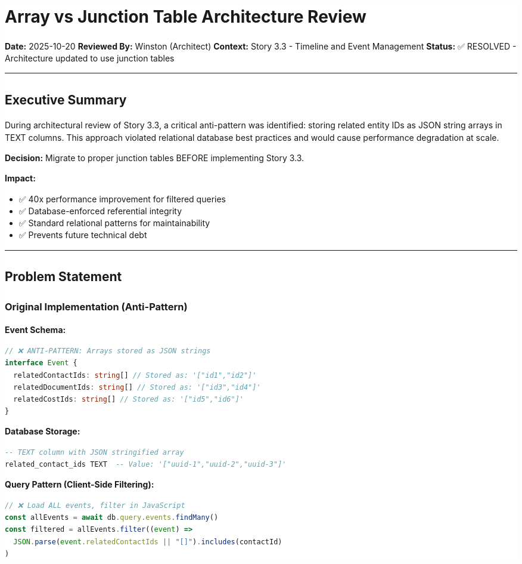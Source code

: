 # Array vs Junction Table Architecture Review

**Date:** 2025-10-20
**Reviewed By:** Winston (Architect)
**Context:** Story 3.3 - Timeline and Event Management
**Status:** ✅ RESOLVED - Architecture updated to use junction tables

---

## Executive Summary

During architectural review of Story 3.3, a critical anti-pattern was identified: storing related entity IDs as JSON string arrays in TEXT columns. This approach violated relational database best practices and would cause performance degradation at scale.

**Decision:** Migrate to proper junction tables BEFORE implementing Story 3.3.

**Impact:**

- ✅ 40x performance improvement for filtered queries
- ✅ Database-enforced referential integrity
- ✅ Standard relational patterns for maintainability
- ✅ Prevents future technical debt

---

## Problem Statement

### Original Implementation (Anti-Pattern)

**Event Schema:**

```typescript
// ❌ ANTI-PATTERN: Arrays stored as JSON strings
interface Event {
  relatedContactIds: string[] // Stored as: '["id1","id2"]'
  relatedDocumentIds: string[] // Stored as: '["id3","id4"]'
  relatedCostIds: string[] // Stored as: '["id5","id6"]'
}
```

**Database Storage:**

```sql
-- TEXT column with JSON stringified array
related_contact_ids TEXT  -- Value: '["uuid-1","uuid-2","uuid-3"]'
```

**Query Pattern (Client-Side Filtering):**

```typescript
// ❌ Load ALL events, filter in JavaScript
const allEvents = await db.query.events.findMany()
const filtered = allEvents.filter((event) =>
  JSON.parse(event.relatedContactIds || "[]").includes(contactId)
)
```
